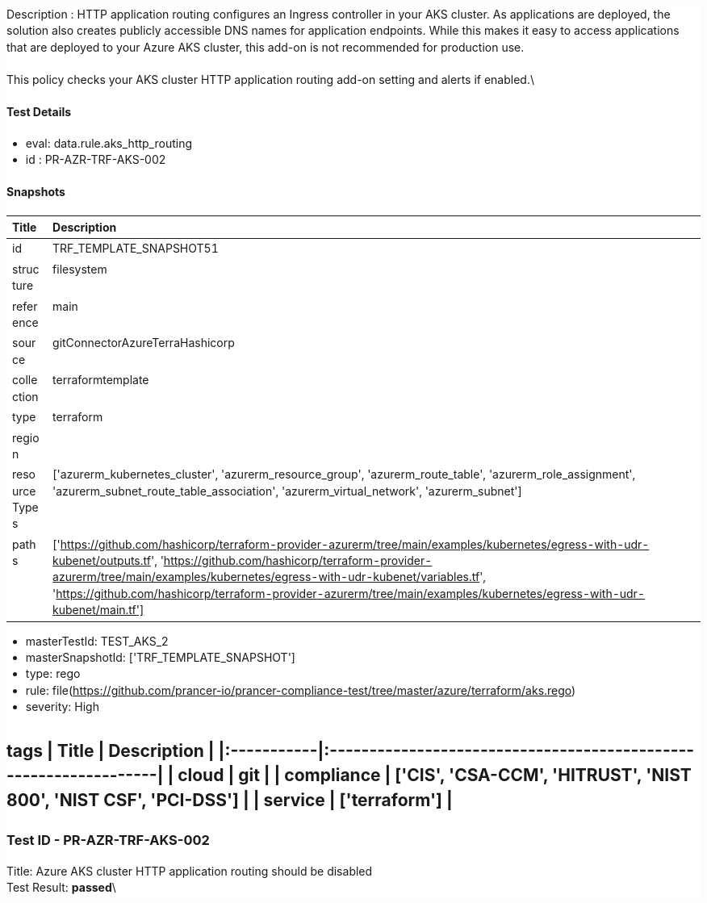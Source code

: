 Description : HTTP application routing configures an Ingress controller in your AKS cluster. As applications are deployed, the solution also creates publicly accessible DNS names for application endpoints. While this makes it easy to access applications that are deployed to your Azure AKS cluster, this add-on is not recommended for production use.<br><br>This policy checks your AKS cluster HTTP application routing add-on setting and alerts if enabled.\

#### Test Details
- eval: data.rule.aks_http_routing
- id : PR-AZR-TRF-AKS-002

#### Snapshots
| Title         | Description                                                                                                                                                                                                                                                                                                                                                                         |
|:--------------|:------------------------------------------------------------------------------------------------------------------------------------------------------------------------------------------------------------------------------------------------------------------------------------------------------------------------------------------------------------------------------------|
| id            | TRF_TEMPLATE_SNAPSHOT51                                                                                                                                                                                                                                                                                                                                                             |
| structure     | filesystem                                                                                                                                                                                                                                                                                                                                                                          |
| reference     | main                                                                                                                                                                                                                                                                                                                                                                                |
| source        | gitConnectorAzureTerraHashicorp                                                                                                                                                                                                                                                                                                                                                     |
| collection    | terraformtemplate                                                                                                                                                                                                                                                                                                                                                                   |
| type          | terraform                                                                                                                                                                                                                                                                                                                                                                           |
| region        |                                                                                                                                                                                                                                                                                                                                                                                     |
| resourceTypes | ['azurerm_kubernetes_cluster', 'azurerm_resource_group', 'azurerm_route_table', 'azurerm_role_assignment', 'azurerm_subnet_route_table_association', 'azurerm_virtual_network', 'azurerm_subnet']                                                                                                                                                                                   |
| paths         | ['https://github.com/hashicorp/terraform-provider-azurerm/tree/main/examples/kubernetes/egress-with-udr-kubenet/outputs.tf', 'https://github.com/hashicorp/terraform-provider-azurerm/tree/main/examples/kubernetes/egress-with-udr-kubenet/variables.tf', 'https://github.com/hashicorp/terraform-provider-azurerm/tree/main/examples/kubernetes/egress-with-udr-kubenet/main.tf'] |

- masterTestId: TEST_AKS_2
- masterSnapshotId: ['TRF_TEMPLATE_SNAPSHOT']
- type: rego
- rule: file(https://github.com/prancer-io/prancer-compliance-test/tree/master/azure/terraform/aks.rego)
- severity: High

tags
| Title      | Description                                                      |
|:-----------|:-----------------------------------------------------------------|
| cloud      | git                                                              |
| compliance | ['CIS', 'CSA-CCM', 'HITRUST', 'NIST 800', 'NIST CSF', 'PCI-DSS'] |
| service    | ['terraform']                                                    |
----------------------------------------------------------------


### Test ID - PR-AZR-TRF-AKS-002
Title: Azure AKS cluster HTTP application routing should be disabled\
Test Result: **passed**\